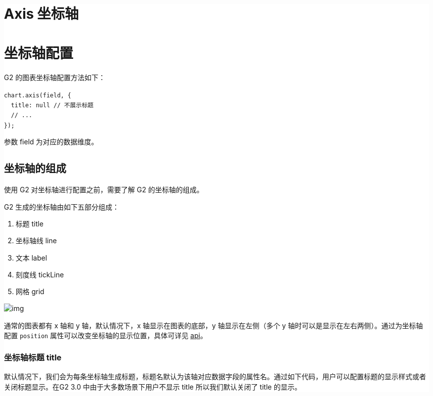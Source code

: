 # Axis 坐标轴

# 坐标轴配置



G2 的图表坐标轴配置方法如下：



```
chart.axis(field, {
  title: null // 不展示标题
  // ...
});
```



参数 field 为对应的数据维度。



## 坐标轴的组成



使用 G2 对坐标轴进行配置之前，需要了解 G2 的坐标轴的组成。



G2 生成的坐标轴由如下五部分组成：



1. 标题 title

1. 坐标轴线 line

1. 文本 label

1. 刻度线 tickLine

1. 网格 grid



![img](https://gw.alipayobjects.com/zos/rmsportal/XyHrQpWKgHCCbctRzwVT.png)



通常的图表都有 x 轴和 y 轴，默认情况下，x 轴显示在图表的底部，y 轴显示在左侧（多个 y 轴时可以是显示在左右两侧）。通过为坐标轴配置 `position` 属性可以改变坐标轴的显示位置，具体可详见 [api](https://www.yuque.com/antv/g2-docs/api-chart#frgaiw)。



### 坐标轴标题 title



默认情况下，我们会为每条坐标轴生成标题，标题名默认为该轴对应数据字段的属性名。通过如下代码，用户可以配置标题的显示样式或者关闭标题显示。在G2 3.0 中由于大多数场景下用户不显示 title 所以我们默认关闭了 title 的显示。
